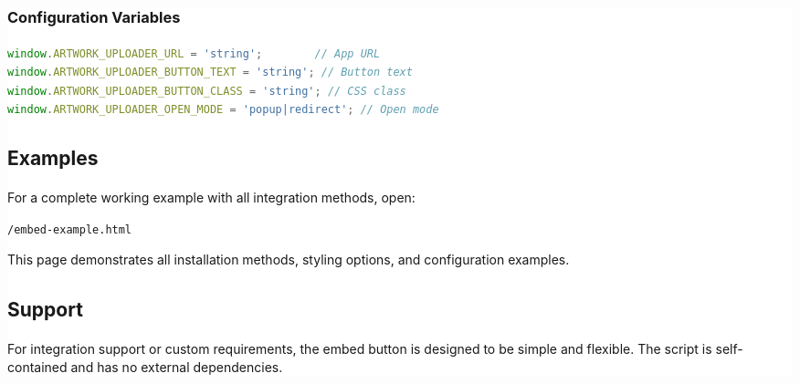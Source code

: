 ### Configuration Variables

```javascript
window.ARTWORK_UPLOADER_URL = 'string';        // App URL
window.ARTWORK_UPLOADER_BUTTON_TEXT = 'string'; // Button text
window.ARTWORK_UPLOADER_BUTTON_CLASS = 'string'; // CSS class
window.ARTWORK_UPLOADER_OPEN_MODE = 'popup|redirect'; // Open mode
```

## Examples

For a complete working example with all integration methods, open:
```
/embed-example.html
```

This page demonstrates all installation methods, styling options, and configuration examples.

## Support

For integration support or custom requirements, the embed button is designed to be simple and flexible. The script is self-contained and has no external dependencies.